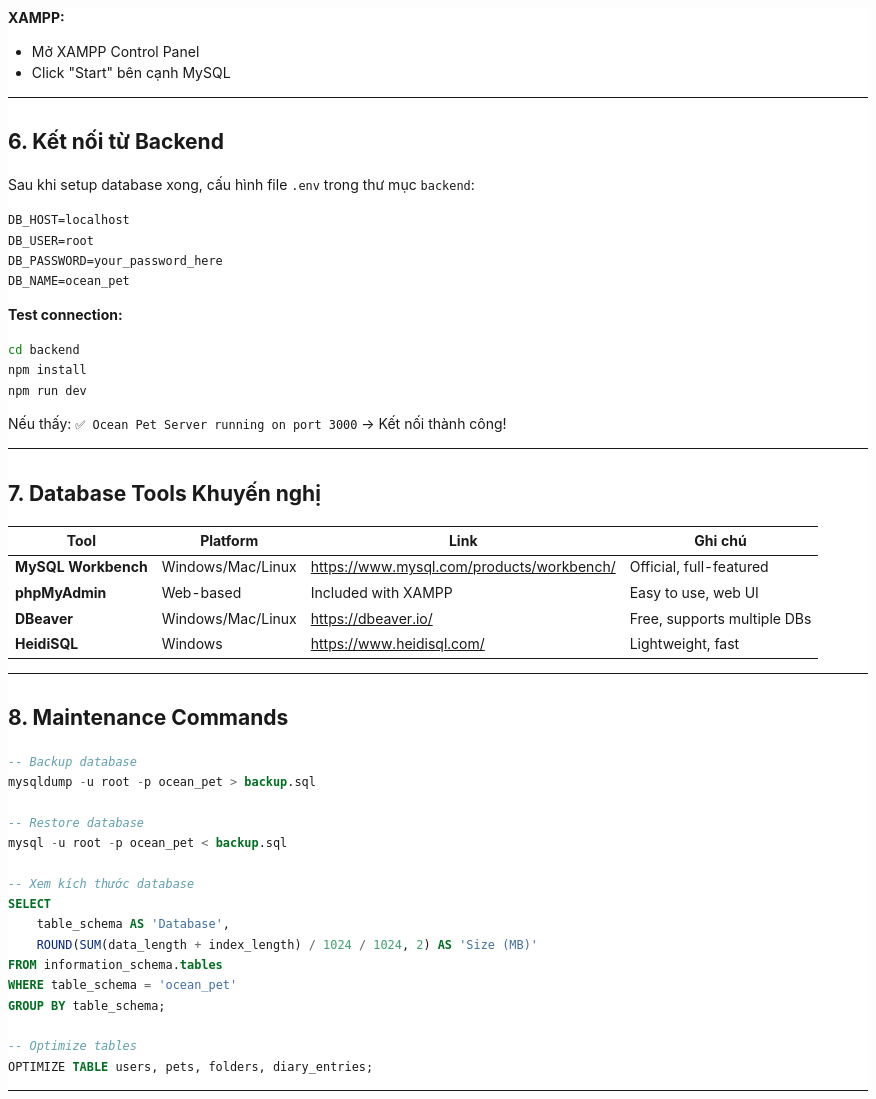 **XAMPP:**
- Mở XAMPP Control Panel
- Click "Start" bên cạnh MySQL

---

## 6. Kết nối từ Backend

Sau khi setup database xong, cấu hình file `.env` trong thư mục `backend`:

```env
DB_HOST=localhost
DB_USER=root
DB_PASSWORD=your_password_here
DB_NAME=ocean_pet
```

**Test connection:**

```bash
cd backend
npm install
npm run dev
```

Nếu thấy: `✅ Ocean Pet Server running on port 3000` → Kết nối thành công!

---

## 7. Database Tools Khuyến nghị

| Tool | Platform | Link | Ghi chú |
|------|----------|------|---------|
| **MySQL Workbench** | Windows/Mac/Linux | https://www.mysql.com/products/workbench/ | Official, full-featured |
| **phpMyAdmin** | Web-based | Included with XAMPP | Easy to use, web UI |
| **DBeaver** | Windows/Mac/Linux | https://dbeaver.io/ | Free, supports multiple DBs |
| **HeidiSQL** | Windows | https://www.heidisql.com/ | Lightweight, fast |

---

## 8. Maintenance Commands

```sql
-- Backup database
mysqldump -u root -p ocean_pet > backup.sql

-- Restore database
mysql -u root -p ocean_pet < backup.sql

-- Xem kích thước database
SELECT 
    table_schema AS 'Database',
    ROUND(SUM(data_length + index_length) / 1024 / 1024, 2) AS 'Size (MB)'
FROM information_schema.tables
WHERE table_schema = 'ocean_pet'
GROUP BY table_schema;

-- Optimize tables
OPTIMIZE TABLE users, pets, folders, diary_entries;
```

---